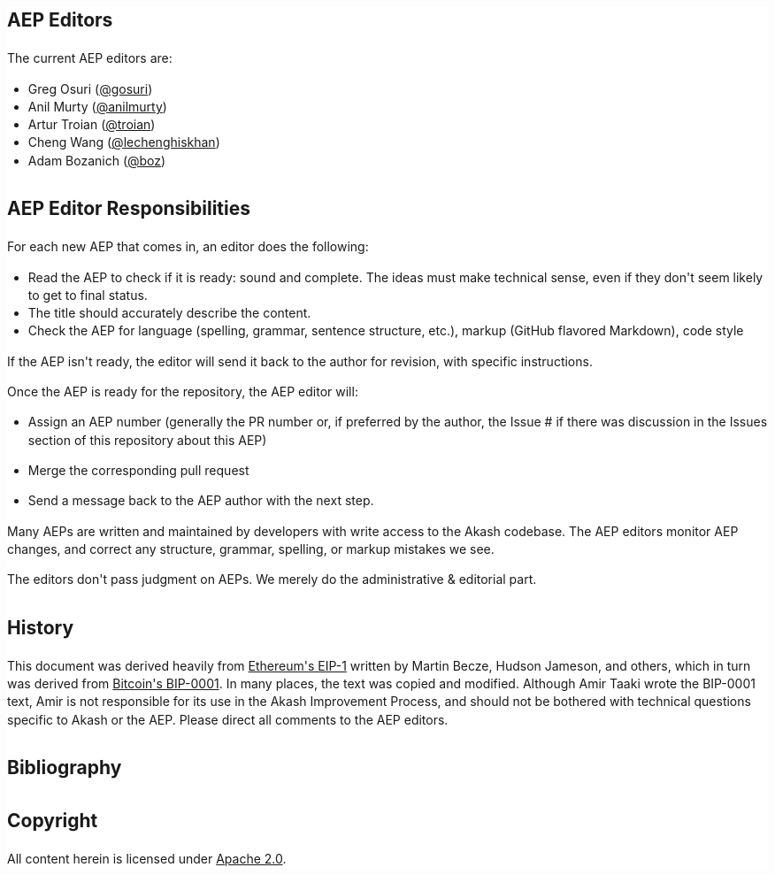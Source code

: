 ## AEP Editors

The current AEP editors are:

* Greg Osuri ([@gosuri](http://github.com/gosuri))
* Anil Murty ([@anilmurty](http://github.com/anilmurthy))
* Artur Troian ([@troian](http://github.com/troian))
* Cheng Wang ([@lechenghiskhan](http://github.com/lechenghiskhan))
* Adam Bozanich ([@boz](http://github.com/boz))

## AEP Editor Responsibilities

For each new AEP that comes in, an editor does the following:

- Read the AEP to check if it is ready: sound and complete. The ideas must make technical sense, even if they don't seem likely to get to final status.
- The title should accurately describe the content.
- Check the AEP for language (spelling, grammar, sentence structure, etc.), markup (GitHub flavored Markdown), code style

If the AEP isn't ready, the editor will send it back to the author for revision, with specific instructions.

Once the AEP is ready for the repository, the AEP editor will:

- Assign an AEP number (generally the PR number or, if preferred by the author, the Issue # if there was discussion in the Issues section of this repository about this AEP)

- Merge the corresponding pull request

- Send a message back to the AEP author with the next step.

Many AEPs are written and maintained by developers with write access to the Akash codebase. The AEP editors monitor AEP changes, and correct any structure, grammar, spelling, or markup mistakes we see.

The editors don't pass judgment on AEPs. We merely do the administrative & editorial part.

## History

This document was derived heavily from [Ethereum's EIP-1] written by Martin Becze, Hudson Jameson, and others, which in turn was derived from [Bitcoin's BIP-0001]. In many places, the text was copied and modified. Although Amir Taaki wrote the BIP-0001 text, Amir is not responsible for its use in the Akash Improvement Process, and should not be bothered with technical questions specific to Akash or the AEP. Please direct all comments to the AEP editors.

## Bibliography

[EIP]: https://github.com/ethereum/EIPs
[Ethereum's EIP-1]: https://github.com/ethereum/EIPs/blob/master/EIPS/eip-1.md
[Bitcoin's BIP-0001]: https://github.com/bitcoin/bips
[Akash Technical Chat]: https://discord.akash.network/
[Pull request]: https://github.com/ovrclk/AEPs/pulls

## Copyright

All content herein is licensed under [Apache 2.0](https://www.apache.org/licenses/LICENSE-2.0).